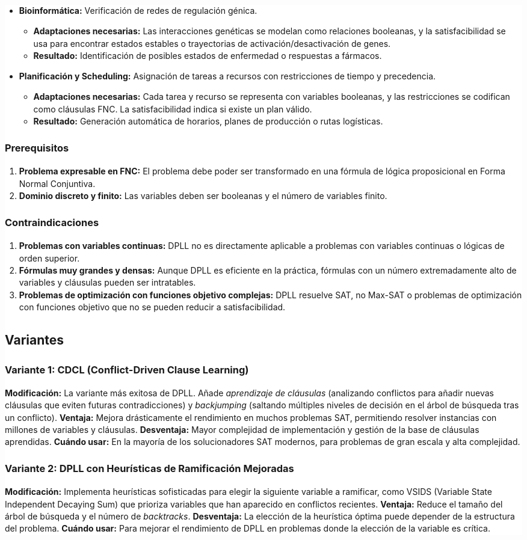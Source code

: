 -   **Bioinformática:** Verificación de redes de regulación génica.
    -   **Adaptaciones necesarias:** Las interacciones genéticas se modelan como relaciones booleanas, y la satisfacibilidad se usa para encontrar estados estables o trayectorias de activación/desactivación de genes.
    -   **Resultado:** Identificación de posibles estados de enfermedad o respuestas a fármacos.

-   **Planificación y Scheduling:** Asignación de tareas a recursos con restricciones de tiempo y precedencia.
    -   **Adaptaciones necesarias:** Cada tarea y recurso se representa con variables booleanas, y las restricciones se codifican como cláusulas FNC. La satisfacibilidad indica si existe un plan válido.
    -   **Resultado:** Generación automática de horarios, planes de producción o rutas logísticas.

### Prerequisitos

1.  **Problema expresable en FNC:** El problema debe poder ser transformado en una fórmula de lógica proposicional en Forma Normal Conjuntiva.
2.  **Dominio discreto y finito:** Las variables deben ser booleanas y el número de variables finito.

### Contraindicaciones

1.  **Problemas con variables continuas:** DPLL no es directamente aplicable a problemas con variables continuas o lógicas de orden superior.
2.  **Fórmulas muy grandes y densas:** Aunque DPLL es eficiente en la práctica, fórmulas con un número extremadamente alto de variables y cláusulas pueden ser intratables.
3.  **Problemas de optimización con funciones objetivo complejas:** DPLL resuelve SAT, no Max-SAT o problemas de optimización con funciones objetivo que no se pueden reducir a satisfacibilidad.

## Variantes

### Variante 1: CDCL (Conflict-Driven Clause Learning)

**Modificación:** La variante más exitosa de DPLL. Añade *aprendizaje de cláusulas* (analizando conflictos para añadir nuevas cláusulas que eviten futuras contradicciones) y *backjumping* (saltando múltiples niveles de decisión en el árbol de búsqueda tras un conflicto).
**Ventaja:** Mejora drásticamente el rendimiento en muchos problemas SAT, permitiendo resolver instancias con millones de variables y cláusulas.
**Desventaja:** Mayor complejidad de implementación y gestión de la base de cláusulas aprendidas.
**Cuándo usar:** En la mayoría de los solucionadores SAT modernos, para problemas de gran escala y alta complejidad.

### Variante 2: DPLL con Heurísticas de Ramificación Mejoradas

**Modificación:** Implementa heurísticas sofisticadas para elegir la siguiente variable a ramificar, como VSIDS (Variable State Independent Decaying Sum) que prioriza variables que han aparecido en conflictos recientes.
**Ventaja:** Reduce el tamaño del árbol de búsqueda y el número de *backtracks*.
**Desventaja:** La elección de la heurística óptima puede depender de la estructura del problema.
**Cuándo usar:** Para mejorar el rendimiento de DPLL en problemas donde la elección de la variable es crítica.
